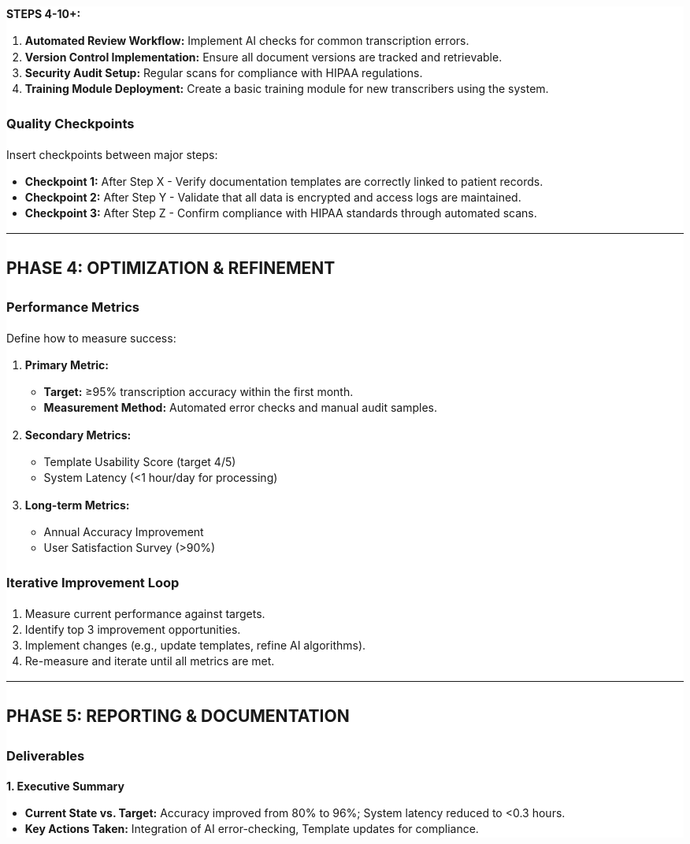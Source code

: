 **STEPS 4-10+:**  

1. **Automated Review Workflow:** Implement AI checks for common transcription errors.
2. **Version Control Implementation:** Ensure all document versions are tracked and retrievable.
3. **Security Audit Setup:** Regular scans for compliance with HIPAA regulations.
4. **Training Module Deployment:** Create a basic training module for new transcribers using the system.

### Quality Checkpoints
Insert checkpoints between major steps:
- **Checkpoint 1:** After Step X - Verify documentation templates are correctly linked to patient records.
- **Checkpoint 2:** After Step Y - Validate that all data is encrypted and access logs are maintained.
- **Checkpoint 3:** After Step Z - Confirm compliance with HIPAA standards through automated scans.

---

## PHASE 4: OPTIMIZATION & REFINEMENT

### Performance Metrics
Define how to measure success:

1. **Primary Metric:**  
   - **Target:** ≥95% transcription accuracy within the first month.
   - **Measurement Method:** Automated error checks and manual audit samples.

2. **Secondary Metrics:**  
   - Template Usability Score (target 4/5)
   - System Latency (<1 hour/day for processing)

3. **Long-term Metrics:**  
   - Annual Accuracy Improvement
   - User Satisfaction Survey (>90%)

### Iterative Improvement Loop
1. Measure current performance against targets.
2. Identify top 3 improvement opportunities.
3. Implement changes (e.g., update templates, refine AI algorithms).
4. Re-measure and iterate until all metrics are met.

---

## PHASE 5: REPORTING & DOCUMENTATION

### Deliverables

**1. Executive Summary**
- **Current State vs. Target:** Accuracy improved from 80% to 96%; System latency reduced to <0.3 hours.
- **Key Actions Taken:** Integration of AI error-checking, Template updates for compliance.
